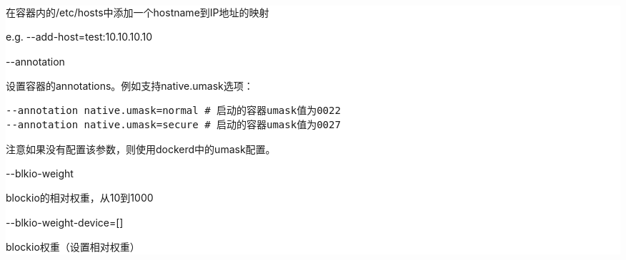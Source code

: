 <td class="cellrowborder" valign="top" width="68%" headers="mcps1.2.3.1.2 "><p id="zh-cn_topic_0183243660_zh-cn_topic_0155236887_zh-cn_topic_0124544921_zh-cn_topic_0043209392_p661113016127"><a name="zh-cn_topic_0183243660_zh-cn_topic_0155236887_zh-cn_topic_0124544921_zh-cn_topic_0043209392_p661113016127"></a><a name="zh-cn_topic_0183243660_zh-cn_topic_0155236887_zh-cn_topic_0124544921_zh-cn_topic_0043209392_p661113016127"></a>在容器内的/etc/hosts中添加一个hostname到IP地址的映射</p>
<p id="zh-cn_topic_0183243660_zh-cn_topic_0155236887_zh-cn_topic_0124544921_zh-cn_topic_0043209392_p0783519172414"><a name="zh-cn_topic_0183243660_zh-cn_topic_0155236887_zh-cn_topic_0124544921_zh-cn_topic_0043209392_p0783519172414"></a><a name="zh-cn_topic_0183243660_zh-cn_topic_0155236887_zh-cn_topic_0124544921_zh-cn_topic_0043209392_p0783519172414"></a>e.g. --add-host=test:10.10.10.10</p>
</td>
</tr>
<tr id="zh-cn_topic_0183243660_zh-cn_topic_0155236887_zh-cn_topic_0124544921_zh-cn_topic_0043209392_row10693921155915"><td class="cellrowborder" valign="top" width="32%" headers="mcps1.2.3.1.1 "><p id="zh-cn_topic_0183243660_zh-cn_topic_0155236887_zh-cn_topic_0124544921_zh-cn_topic_0043209392_p17958540404"><a name="zh-cn_topic_0183243660_zh-cn_topic_0155236887_zh-cn_topic_0124544921_zh-cn_topic_0043209392_p17958540404"></a><a name="zh-cn_topic_0183243660_zh-cn_topic_0155236887_zh-cn_topic_0124544921_zh-cn_topic_0043209392_p17958540404"></a>--annotation</p>
</td>
<td class="cellrowborder" valign="top" width="68%" headers="mcps1.2.3.1.2 "><p id="zh-cn_topic_0183243660_zh-cn_topic_0155236887_zh-cn_topic_0124544921_zh-cn_topic_0043209392_p20424151611011"><a name="zh-cn_topic_0183243660_zh-cn_topic_0155236887_zh-cn_topic_0124544921_zh-cn_topic_0043209392_p20424151611011"></a><a name="zh-cn_topic_0183243660_zh-cn_topic_0155236887_zh-cn_topic_0124544921_zh-cn_topic_0043209392_p20424151611011"></a>设置容器的annotations。例如支持native.umask选项：</p>
<pre class="screen" id="zh-cn_topic_0183243660_zh-cn_topic_0155236887_zh-cn_topic_0124544921_zh-cn_topic_0043209392_screen188792816013"><a name="zh-cn_topic_0183243660_zh-cn_topic_0155236887_zh-cn_topic_0124544921_zh-cn_topic_0043209392_screen188792816013"></a><a name="zh-cn_topic_0183243660_zh-cn_topic_0155236887_zh-cn_topic_0124544921_zh-cn_topic_0043209392_screen188792816013"></a>--annotation native.umask=normal # 启动的容器umask值为0022
--annotation native.umask=secure # 启动的容器umask值为0027</pre>
<p id="zh-cn_topic_0183243660_zh-cn_topic_0155236887_zh-cn_topic_0124544921_zh-cn_topic_0043209392_p126931121195914"><a name="zh-cn_topic_0183243660_zh-cn_topic_0155236887_zh-cn_topic_0124544921_zh-cn_topic_0043209392_p126931121195914"></a><a name="zh-cn_topic_0183243660_zh-cn_topic_0155236887_zh-cn_topic_0124544921_zh-cn_topic_0043209392_p126931121195914"></a>注意如果没有配置该参数，则使用dockerd中的umask配置。</p>
</td>
</tr>
<tr id="zh-cn_topic_0183243660_zh-cn_topic_0155236887_zh-cn_topic_0124544921_zh-cn_topic_0043209392_row939164522218"><td class="cellrowborder" valign="top" width="32%" headers="mcps1.2.3.1.1 "><p id="zh-cn_topic_0183243660_zh-cn_topic_0155236887_zh-cn_topic_0124544921_zh-cn_topic_0043209392_p03911345142218"><a name="zh-cn_topic_0183243660_zh-cn_topic_0155236887_zh-cn_topic_0124544921_zh-cn_topic_0043209392_p03911345142218"></a><a name="zh-cn_topic_0183243660_zh-cn_topic_0155236887_zh-cn_topic_0124544921_zh-cn_topic_0043209392_p03911345142218"></a>--blkio-weight</p>
</td>
<td class="cellrowborder" valign="top" width="68%" headers="mcps1.2.3.1.2 "><p id="zh-cn_topic_0183243660_zh-cn_topic_0155236887_zh-cn_topic_0124544921_zh-cn_topic_0043209392_p1139111453223"><a name="zh-cn_topic_0183243660_zh-cn_topic_0155236887_zh-cn_topic_0124544921_zh-cn_topic_0043209392_p1139111453223"></a><a name="zh-cn_topic_0183243660_zh-cn_topic_0155236887_zh-cn_topic_0124544921_zh-cn_topic_0043209392_p1139111453223"></a>blockio的相对权重，从10到1000</p>
</td>
</tr>
<tr id="zh-cn_topic_0183243660_zh-cn_topic_0155236887_zh-cn_topic_0124544921_zh-cn_topic_0043209392_row1139110458220"><td class="cellrowborder" valign="top" width="32%" headers="mcps1.2.3.1.1 "><p id="zh-cn_topic_0183243660_zh-cn_topic_0155236887_zh-cn_topic_0124544921_zh-cn_topic_0043209392_p1339110456222"><a name="zh-cn_topic_0183243660_zh-cn_topic_0155236887_zh-cn_topic_0124544921_zh-cn_topic_0043209392_p1339110456222"></a><a name="zh-cn_topic_0183243660_zh-cn_topic_0155236887_zh-cn_topic_0124544921_zh-cn_topic_0043209392_p1339110456222"></a>--blkio-weight-device=[]</p>
</td>
<td class="cellrowborder" valign="top" width="68%" headers="mcps1.2.3.1.2 "><p id="zh-cn_topic_0183243660_zh-cn_topic_0155236887_zh-cn_topic_0124544921_zh-cn_topic_0043209392_p5912131582516"><a name="zh-cn_topic_0183243660_zh-cn_topic_0155236887_zh-cn_topic_0124544921_zh-cn_topic_0043209392_p5912131582516"></a><a name="zh-cn_topic_0183243660_zh-cn_topic_0155236887_zh-cn_topic_0124544921_zh-cn_topic_0043209392_p5912131582516"></a>blockio权重（设置相对权重）</p>
</td>
</tr>